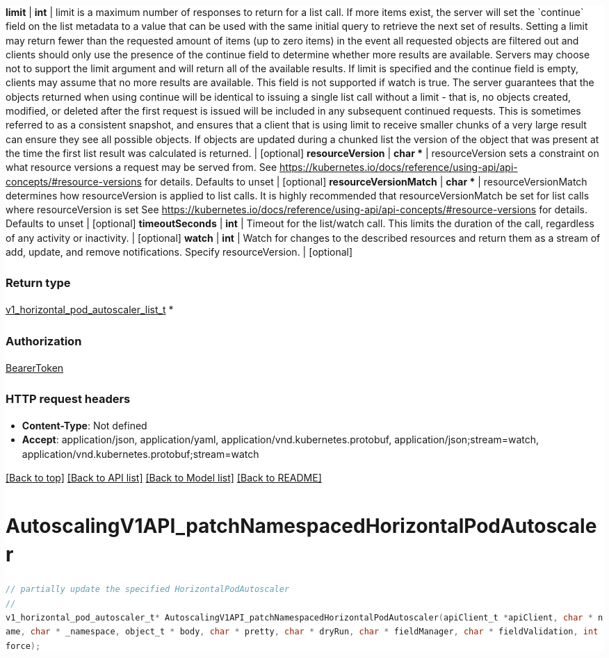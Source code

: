 **limit** | **int** | limit is a maximum number of responses to return for a list call. If more items exist, the server will set the &#x60;continue&#x60; field on the list metadata to a value that can be used with the same initial query to retrieve the next set of results. Setting a limit may return fewer than the requested amount of items (up to zero items) in the event all requested objects are filtered out and clients should only use the presence of the continue field to determine whether more results are available. Servers may choose not to support the limit argument and will return all of the available results. If limit is specified and the continue field is empty, clients may assume that no more results are available. This field is not supported if watch is true.  The server guarantees that the objects returned when using continue will be identical to issuing a single list call without a limit - that is, no objects created, modified, or deleted after the first request is issued will be included in any subsequent continued requests. This is sometimes referred to as a consistent snapshot, and ensures that a client that is using limit to receive smaller chunks of a very large result can ensure they see all possible objects. If objects are updated during a chunked list the version of the object that was present at the time the first list result was calculated is returned. | [optional] 
**resourceVersion** | **char \*** | resourceVersion sets a constraint on what resource versions a request may be served from. See https://kubernetes.io/docs/reference/using-api/api-concepts/#resource-versions for details.  Defaults to unset | [optional] 
**resourceVersionMatch** | **char \*** | resourceVersionMatch determines how resourceVersion is applied to list calls. It is highly recommended that resourceVersionMatch be set for list calls where resourceVersion is set See https://kubernetes.io/docs/reference/using-api/api-concepts/#resource-versions for details.  Defaults to unset | [optional] 
**timeoutSeconds** | **int** | Timeout for the list/watch call. This limits the duration of the call, regardless of any activity or inactivity. | [optional] 
**watch** | **int** | Watch for changes to the described resources and return them as a stream of add, update, and remove notifications. Specify resourceVersion. | [optional] 

### Return type

[v1_horizontal_pod_autoscaler_list_t](v1_horizontal_pod_autoscaler_list.md) *


### Authorization

[BearerToken](../README.md#BearerToken)

### HTTP request headers

 - **Content-Type**: Not defined
 - **Accept**: application/json, application/yaml, application/vnd.kubernetes.protobuf, application/json;stream=watch, application/vnd.kubernetes.protobuf;stream=watch

[[Back to top]](#) [[Back to API list]](../README.md#documentation-for-api-endpoints) [[Back to Model list]](../README.md#documentation-for-models) [[Back to README]](../README.md)

# **AutoscalingV1API_patchNamespacedHorizontalPodAutoscaler**
```c
// partially update the specified HorizontalPodAutoscaler
//
v1_horizontal_pod_autoscaler_t* AutoscalingV1API_patchNamespacedHorizontalPodAutoscaler(apiClient_t *apiClient, char * name, char * _namespace, object_t * body, char * pretty, char * dryRun, char * fieldManager, char * fieldValidation, int force);
```

